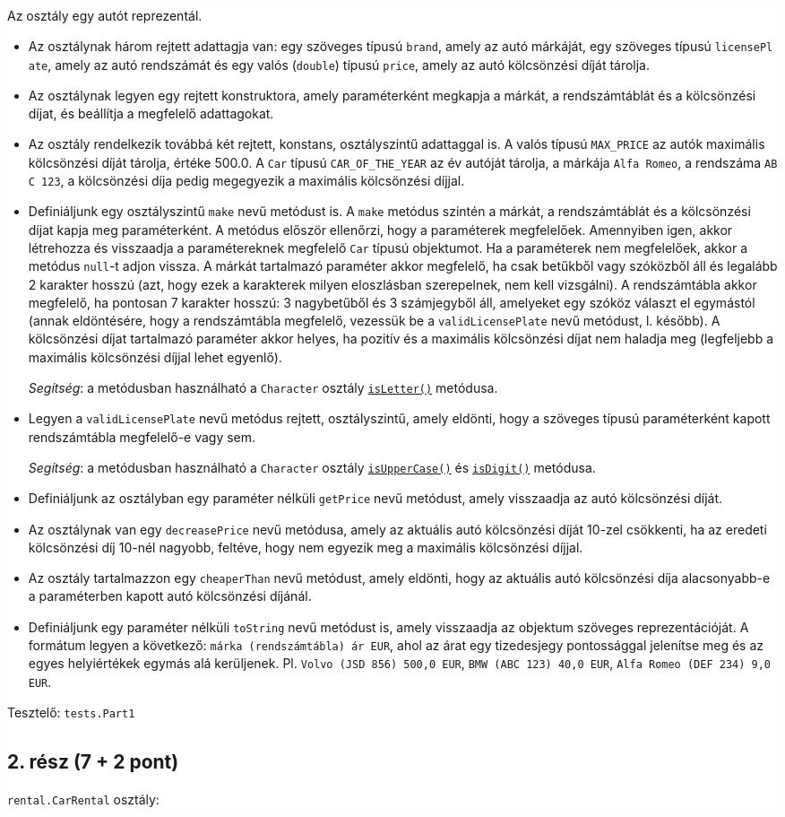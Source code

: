 Az osztály egy autót reprezentál.

*   Az osztálynak három rejtett adattagja van: egy szöveges típusú `brand`, amely az autó márkáját, egy szöveges típusú `licensePlate`, amely az autó rendszámát és egy valós (`double`) típusú `price`, amely az autó kölcsönzési díját tárolja.

*   Az osztálynak legyen egy rejtett konstruktora, amely paraméterként megkapja a márkát, a rendszámtáblát és a kölcsönzési díjat, és beállítja a megfelelő adattagokat.

*   Az osztály rendelkezik továbbá két rejtett, konstans, osztályszintű adattaggal is. A valós típusú `MAX_PRICE` az autók maximális kölcsönzési díját tárolja, értéke 500.0\. A `Car` típusú `CAR_OF_THE_YEAR` az év autóját tárolja, a márkája `Alfa Romeo`, a rendszáma `ABC 123`, a kölcsönzési díja pedig megegyezik a maximális kölcsönzési díjjal.

*   Definiáljunk egy osztályszintű `make` nevű metódust is. A `make` metódus szintén a márkát, a rendszámtáblát és a kölcsönzési díjat kapja meg paraméterként. A metódus először ellenőrzi, hogy a paraméterek megfelelőek. Amennyiben igen, akkor létrehozza és visszaadja a paramétereknek megfelelő `Car` típusú objektumot. Ha a paraméterek nem megfelelőek, akkor a metódus `null`-t adjon vissza. A márkát tartalmazó paraméter akkor megfelelő, ha csak betűkből vagy szóközből áll és legalább 2 karakter hosszú (azt, hogy ezek a karakterek milyen eloszlásban szerepelnek, nem kell vizsgálni). A rendszámtábla akkor megfelelő, ha pontosan 7 karakter hosszú: 3 nagybetűből és 3 számjegyből áll, amelyeket egy szóköz választ el egymástól (annak eldöntésére, hogy a rendszámtábla megfelelő, vezessük be a `validLicensePlate` nevű metódust, l. később). A kölcsönzési díjat tartalmazó paraméter akkor helyes, ha pozitív és a maximális kölcsönzési díjat nem haladja meg (legfeljebb a maximális kölcsönzési díjjal lehet egyenlő).

    _Segítség_: a metódusban használható a `Character` osztály [`isLetter()`](https://bead.inf.elte.hu/files/java/api/java/lang/Character.html#isLetter-char-) metódusa.

*   Legyen a `validLicensePlate` nevű metódus rejtett, osztályszintű, amely eldönti, hogy a szöveges típusú paraméterként kapott rendszámtábla megfelelő-e vagy sem.

    _Segítség_: a metódusban használható a `Character` osztály [`isUpperCase()`](https://bead.inf.elte.hu/files/java/api/java/lang/Character.html#isUpperCase-char-) és [`isDigit()`](https://bead.inf.elte.hu/files/java/api/java/lang/Character.html#isDigit-char-) metódusa.

*   Definiáljunk az osztályban egy paraméter nélküli `getPrice` nevű metódust, amely visszaadja az autó kölcsönzési díját.

*   Az osztálynak van egy `decreasePrice` nevű metódusa, amely az aktuális autó kölcsönzési díját 10-zel csökkenti, ha az eredeti kölcsönzési díj 10-nél nagyobb, feltéve, hogy nem egyezik meg a maximális kölcsönzési díjjal.

*   Az osztály tartalmazzon egy `cheaperThan` nevű metódust, amely eldönti, hogy az aktuális autó kölcsönzési díja alacsonyabb-e a paraméterben kapott autó kölcsönzési díjánál.

*   Definiáljunk egy paraméter nélküli `toString` nevű metódust is, amely visszaadja az objektum szöveges reprezentációját. A formátum legyen a következő: `márka (rendszámtábla) ár EUR`, ahol az árat egy tizedesjegy pontossággal jelenítse meg és az egyes helyiértékek egymás alá kerüljenek. Pl. `Volvo (JSD 856) 500,0 EUR`, `BMW (ABC 123) 40,0 EUR`, `Alfa Romeo (DEF 234) 9,0 EUR`.

Tesztelő: `tests.Part1`

## 2\. rész (7 + 2 pont)

`rental.CarRental` osztály:
